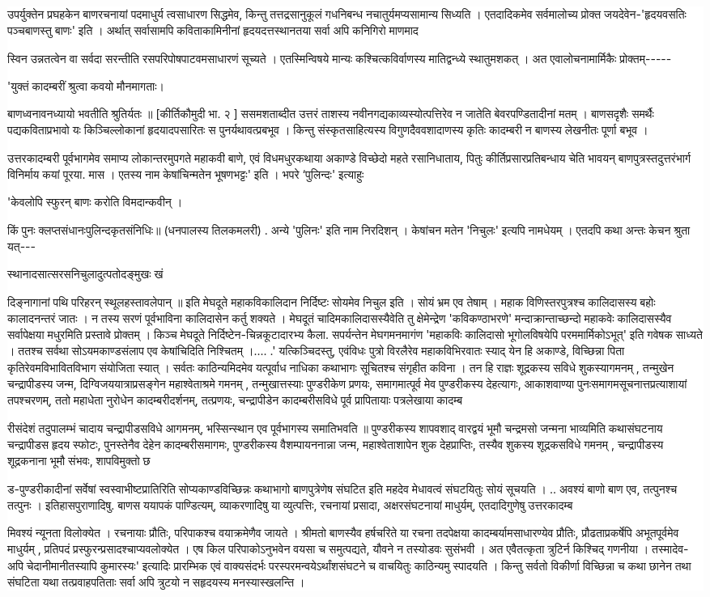 उपर्युक्तेन प्रघहकेन बाणरचनायां पदमाधुर्य त्वसाधारण सिद्धमेव, किन्तु तत्तद्रसानुकूलं गधनिबन्ध नचातुर्यमप्यसामान्य सिध्यति । एतदादिकमेव सर्वमालोच्य प्रोक्त जयदेवेन-'हृदयवसतिः पञ्चबाणस्तु बाणः' इति । अर्थात् सर्वासामपि कविताकामिनीनां हृदयदत्तस्थानतया सर्वा अपि कनिगिरो माणमाद 


स्विन उन्नतत्वेन वा सर्वदा सरन्तीति रसपरिपोषपाटवमसाधारणं सूच्यते । एतस्मिन्विषये मान्यः कश्चित्कविर्वाणस्य मातिद्वन्ध्ये स्थातुमशकत् । अत एवालोचनामार्मिकैः प्रोक्तम्----- 

'युक्तं कादम्बरीं श्रुत्वा कवयो मौनमागताः। 

बाणध्वनावनध्यायो भवतीति श्रुतिर्यतः ॥ [कीर्तिकौमुदी भा. २ ] ससमशताब्दीत उत्तरं ताशस्य नवीनगद्यकाव्यस्योत्पत्तिरेव न जातेति बेवरपण्डितादीनां मतम् । बाणसदृशैः समर्थैः पद्यकविताप्रभावो यः किञ्चिल्लोकानां हृदयादपसारितः स पुनर्यथावत्प्रबभूव । किन्तु संस्कृतसाहित्यस्य विगुणदैववशादाणस्य कृतिः कादम्बरी न बाणस्य लेखनीतः पूर्णा बभूव । 

उत्तरकादम्बरी पूर्वभागमेव समाप्य लोकान्तरमुपगते महाकवी बाणे, एवं विधमधुरकथाया अकाण्डे विच्छेदो महते रसानिधाताय, पितुः कीर्तिप्रसारप्रतिबन्धाय चेति भावयन् बाणपुत्रस्तदुत्तरंभार्ग विनिर्माय कयां पूरया. मास । एतस्य नाम केषांचिन्मतेन भूषणभट्टः' इति । भपरे ‘पुलिन्दः' इत्याहुः 

'केवलोपि स्फुरन् बाणः करोति विमदान्कवीन् । 

किं पुनः क्लप्तसंधानःपुलिन्दकृतसंनिधिः॥ (धनपालस्य तिलकमलरी) . अन्ये 'पुलिनः' इति नाम निरदिशन् । केषांचन मतेन 'निचुलः' इत्यपि नामधेयम् । एतदपि कथा अन्तः केचन श्रुता यत्--- 

स्थानादसात्सरसनिचुलादुत्पतोदङ्मुखः खं 

दिङ्नागानां पथि परिहरन् स्थूलहस्तावलेपान् ॥ इति मेघदूते महाकविकालिदान निर्दिष्टः सोयमेव निचुल इति । सोयं भ्रम एव तेषाम् । महाक विणिस्तरपुत्रश्च कालिदासस्य बहोः कालादनन्तरं जातः । न तस्य सरणं पूर्वभाविना कालिदासेन कर्तु शक्यते । मेघदूतं चादिमकालिदासस्यैवेति तु क्षेमेन्द्रेण 'कविकण्ठाभरणे' मन्दाक्रान्ताच्छन्दो महाकवेः कालिदासस्यैव सर्वापेक्षया मधुरमिति प्रस्तावे प्रोक्तम् । किञ्च मेघदूते निर्दिष्टेन-चिन्नकूटादारभ्य कैला. सपर्यन्तेन मेघगमनमागंण 'महाकविः कालिदासो भूगोलविषयेपि परममार्मिकोऽभूत्' इति गवेषक साध्यते । ततश्च सर्वथा सोऽयमकाण्डसंलाप एव केषांचिदिति निश्चितम् ।.... .' यत्किञ्चिदस्तु, एवंविधः पुत्रो विरलैरेव महाकविभिरवातः स्याद् येन हि अकाण्डे, विच्छिन्ना पिता कृतिरेवमविभावितविभाग संयोजिता स्यात् । सर्वतः काठिन्यमिदमेव यत्पूर्वाध नाधिका कथाभागः सूचितश्च संगृहीत कविना । तन हि राज्ञः शूद्रकस्य सविधे शुकस्यागमनम् , तन्मुखेन चन्द्रापीडस्य जन्म, दिग्विजययात्राप्रसङ्गेन महाश्वेताश्रमे गमनम् , तन्मुखात्तस्याः पुण्डरीकेण प्रणयः, समागमात्पूर्व मेव पुण्डरीकस्य देहत्यागः, आकाशवाण्या पुनःसमागमसूचनात्तप्रत्याशायां तपश्चरणम्, ततो महाधेता नुरोधेन कादम्बरीदर्शनम्, तत्प्रणयः, चन्द्रापीडेन कादम्बरीसविधे पूर्व प्रापितायाः पत्रलेखाया कादम्ब 

रीसंदेशं तदुपालम्भं चादाय चन्द्रापीडसविधे आगमनम्, भस्सिन्स्थान एव पूर्वभागस्य समातिभवति ॥ पुण्डरीकस्य शापवशाद् वारद्वयं भूमौ चन्द्रमसो जन्मना भाव्यमिति कथासंघटनाय चन्द्रापीडस हृदय स्फोटः, पुनस्तेनैव देहेन कादम्बरीसमागमः, पुण्डरीकस्य वैशम्पायननान्ना जन्म, महाश्वेताशापेन शुक देहप्राप्तिः, तस्यैव शुकस्य शूद्रकसविधे गमनम् , चन्द्रापीडस्य शूद्रकनाना भूमौ संभवः, शापविमुक्तो छ 

ड-पुण्डरीकादीनां सर्वेषां स्वस्वाभीष्टप्रातिरिति सोप्यकाण्डविच्छिन्नः कथाभागो बाणपुत्रेणेष संघटित इति महदेव मेधावत्वं संघटयितुः सोयं सूचयति । .. अवश्यं बाणो बाण एव, तत्पुनश्च तत्पुनः । इतिहासपुराणादिषु. बाणस ययापकं पाण्डित्यम्, व्याकरणादिषु या व्युत्पत्तिः, रचनायां प्रसादा, अक्षरसंघटनायां माधुर्यम्, एतदादिगुणेषु उत्तरकादम्ब 

मिवश्यं न्यूनता विलोक्येत । रचनायाः प्रौतिः, परिपाकश्च वयाक्रमेणैव जायते । श्रीमतो बाणस्यैव हर्षचरिते या रचना तदपेक्षया कादम्बर्यामसाधारण्येव प्रौतिः, प्रौढताप्रकर्षेपि अभूतपूर्वमेव माधुर्यम् , प्रतिपदं प्रस्फुरन्प्रसादश्चाप्यवलोक्येत । एष किल परिपाकोऽनुभवेन वयसा च समुत्पद्यते, यौवने न तस्योडवः सुसंभवी । अत एवैतत्कृता त्रुटिर्न किश्चिद् गणनीया । तस्मादेव-अपि चेदानीमानीतस्यापि कुमारस्यः' इत्यादिः प्रारम्भिक एवं वाक्यसंदर्भः परस्परमन्वयेऽर्थांशसंघटने च वाचयितुः काठिन्यमु स्पादयति । किन्तु सर्वतो विकीर्णा विच्छिन्ना च कथा छानेन तथा संघटिता यथा तत्प्रवाहपतिताः सर्वा अपि त्रुटयो न सहृदयस्य मनस्यास्खलन्ति । 
